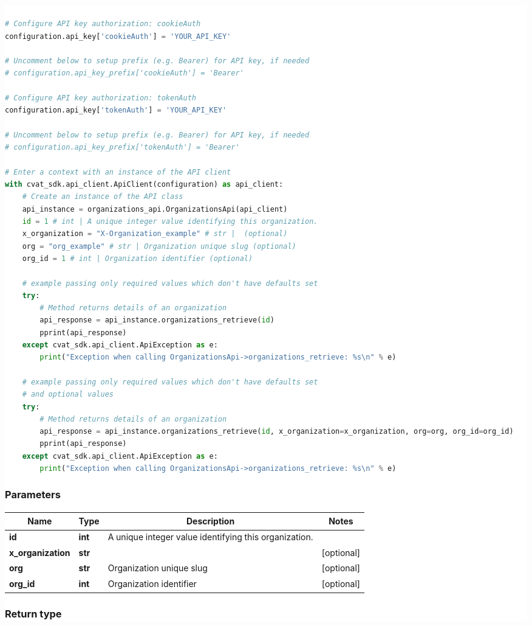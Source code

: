 ```python

# Configure API key authorization: cookieAuth
configuration.api_key['cookieAuth'] = 'YOUR_API_KEY'

# Uncomment below to setup prefix (e.g. Bearer) for API key, if needed
# configuration.api_key_prefix['cookieAuth'] = 'Bearer'

# Configure API key authorization: tokenAuth
configuration.api_key['tokenAuth'] = 'YOUR_API_KEY'

# Uncomment below to setup prefix (e.g. Bearer) for API key, if needed
# configuration.api_key_prefix['tokenAuth'] = 'Bearer'

# Enter a context with an instance of the API client
with cvat_sdk.api_client.ApiClient(configuration) as api_client:
    # Create an instance of the API class
    api_instance = organizations_api.OrganizationsApi(api_client)
    id = 1 # int | A unique integer value identifying this organization.
    x_organization = "X-Organization_example" # str |  (optional)
    org = "org_example" # str | Organization unique slug (optional)
    org_id = 1 # int | Organization identifier (optional)

    # example passing only required values which don't have defaults set
    try:
        # Method returns details of an organization
        api_response = api_instance.organizations_retrieve(id)
        pprint(api_response)
    except cvat_sdk.api_client.ApiException as e:
        print("Exception when calling OrganizationsApi->organizations_retrieve: %s\n" % e)

    # example passing only required values which don't have defaults set
    # and optional values
    try:
        # Method returns details of an organization
        api_response = api_instance.organizations_retrieve(id, x_organization=x_organization, org=org, org_id=org_id)
        pprint(api_response)
    except cvat_sdk.api_client.ApiException as e:
        print("Exception when calling OrganizationsApi->organizations_retrieve: %s\n" % e)
```


### Parameters

Name | Type | Description  | Notes
------------- | ------------- | ------------- | -------------
 **id** | **int**| A unique integer value identifying this organization. |
 **x_organization** | **str**|  | [optional]
 **org** | **str**| Organization unique slug | [optional]
 **org_id** | **int**| Organization identifier | [optional]

### Return type
